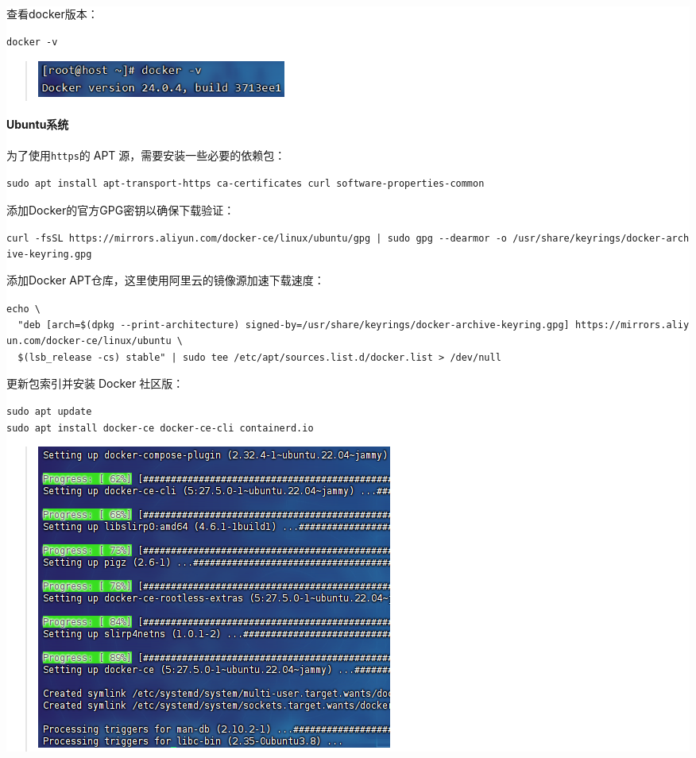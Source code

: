 查看docker版本：

```
docker -v
```

> <img src="img/2.安装Docker/image-20230718140112978.png" alt="image-20230718140112978" style="zoom:80%;" />

#### Ubuntu系统

为了使用`https`的 APT 源，需要安装一些必要的依赖包：

```
sudo apt install apt-transport-https ca-certificates curl software-properties-common
```

添加Docker的官方GPG密钥以确保下载验证：

```
curl -fsSL https://mirrors.aliyun.com/docker-ce/linux/ubuntu/gpg | sudo gpg --dearmor -o /usr/share/keyrings/docker-archive-keyring.gpg
```

添加Docker APT仓库，这里使用阿里云的镜像源加速下载速度：

```
echo \
  "deb [arch=$(dpkg --print-architecture) signed-by=/usr/share/keyrings/docker-archive-keyring.gpg] https://mirrors.aliyun.com/docker-ce/linux/ubuntu \
  $(lsb_release -cs) stable" | sudo tee /etc/apt/sources.list.d/docker.list > /dev/null
```

更新包索引并安装 Docker 社区版：

```
sudo apt update
sudo apt install docker-ce docker-ce-cli containerd.io
```

> ![image-20250120140557778](img/2.安装Docker/image-20250120140557778.png)
